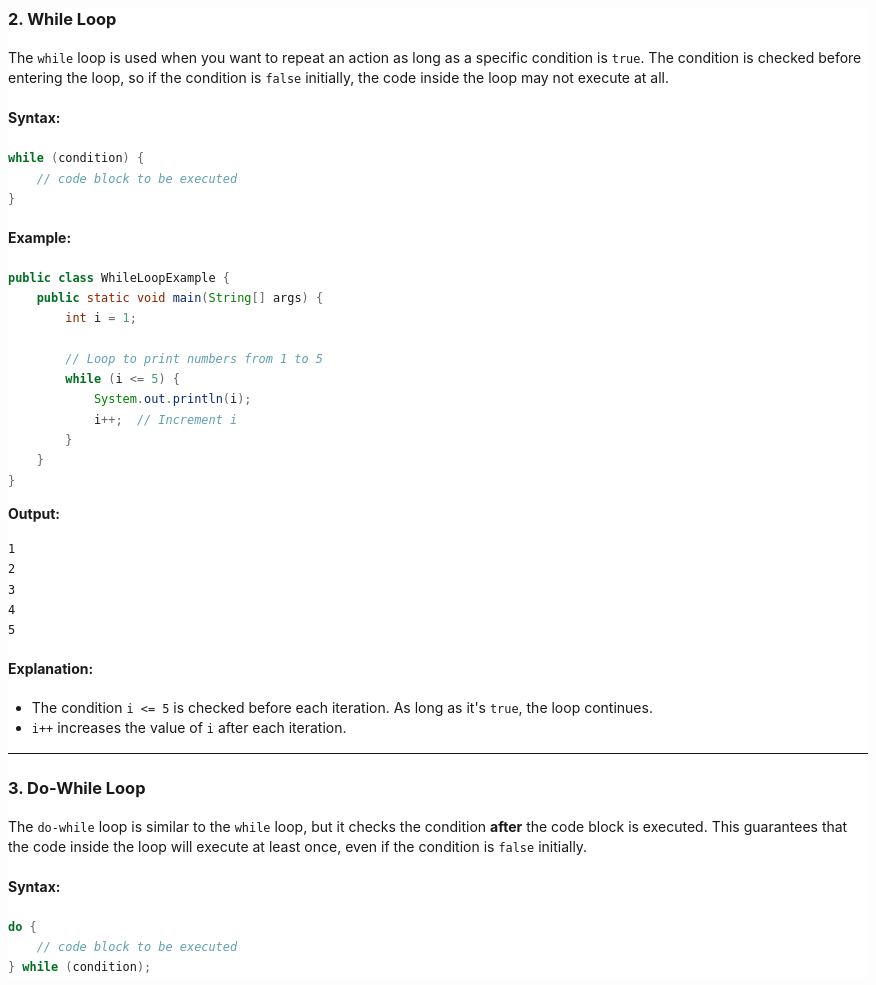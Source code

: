 
### 2. **While Loop**
The `while` loop is used when you want to repeat an action as long as a specific condition is `true`. The condition is checked before entering the loop, so if the condition is `false` initially, the code inside the loop may not execute at all.

#### Syntax:
```java
while (condition) {
    // code block to be executed
}
```

#### Example:
```java
public class WhileLoopExample {
    public static void main(String[] args) {
        int i = 1;
        
        // Loop to print numbers from 1 to 5
        while (i <= 5) {
            System.out.println(i);
            i++;  // Increment i
        }
    }
}
```

**Output:**
```
1
2
3
4
5
```

#### Explanation:
- The condition `i <= 5` is checked before each iteration. As long as it's `true`, the loop continues.
- `i++` increases the value of `i` after each iteration.

---

### 3. **Do-While Loop**
The `do-while` loop is similar to the `while` loop, but it checks the condition **after** the code block is executed. This guarantees that the code inside the loop will execute at least once, even if the condition is `false` initially.

#### Syntax:
```java
do {
    // code block to be executed
} while (condition);
```
